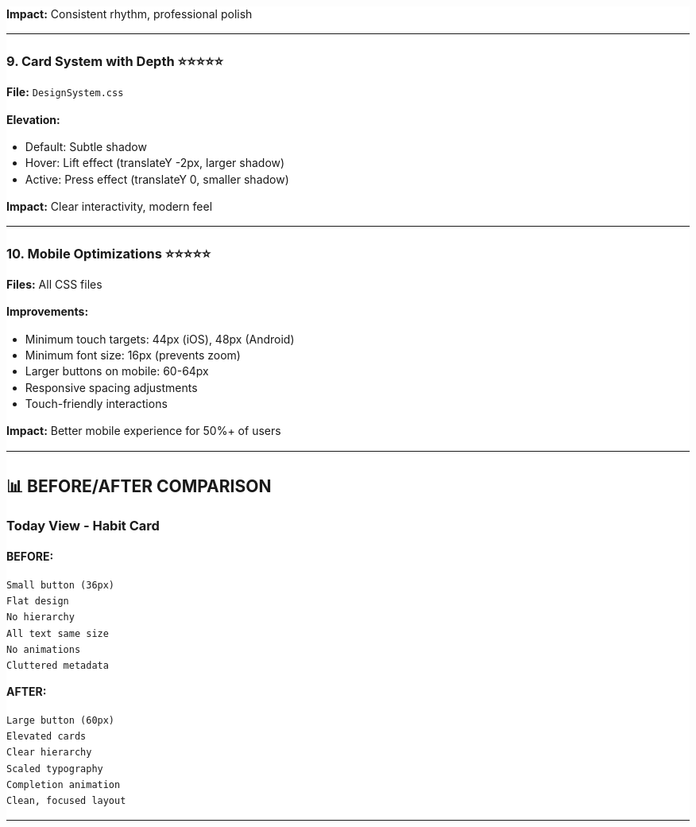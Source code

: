 **Impact:** Consistent rhythm, professional polish

---

### 9. Card System with Depth ⭐⭐⭐⭐⭐
**File:** `DesignSystem.css`

**Elevation:**
- Default: Subtle shadow
- Hover: Lift effect (translateY -2px, larger shadow)
- Active: Press effect (translateY 0, smaller shadow)

**Impact:** Clear interactivity, modern feel

---

### 10. Mobile Optimizations ⭐⭐⭐⭐⭐
**Files:** All CSS files

**Improvements:**
- Minimum touch targets: 44px (iOS), 48px (Android)
- Minimum font size: 16px (prevents zoom)
- Larger buttons on mobile: 60-64px
- Responsive spacing adjustments
- Touch-friendly interactions

**Impact:** Better mobile experience for 50%+ of users

---

## 📊 BEFORE/AFTER COMPARISON

### Today View - Habit Card

**BEFORE:**
```
Small button (36px)
Flat design
No hierarchy
All text same size
No animations
Cluttered metadata
```

**AFTER:**
```
Large button (60px)
Elevated cards
Clear hierarchy
Scaled typography
Completion animation
Clean, focused layout
```

---